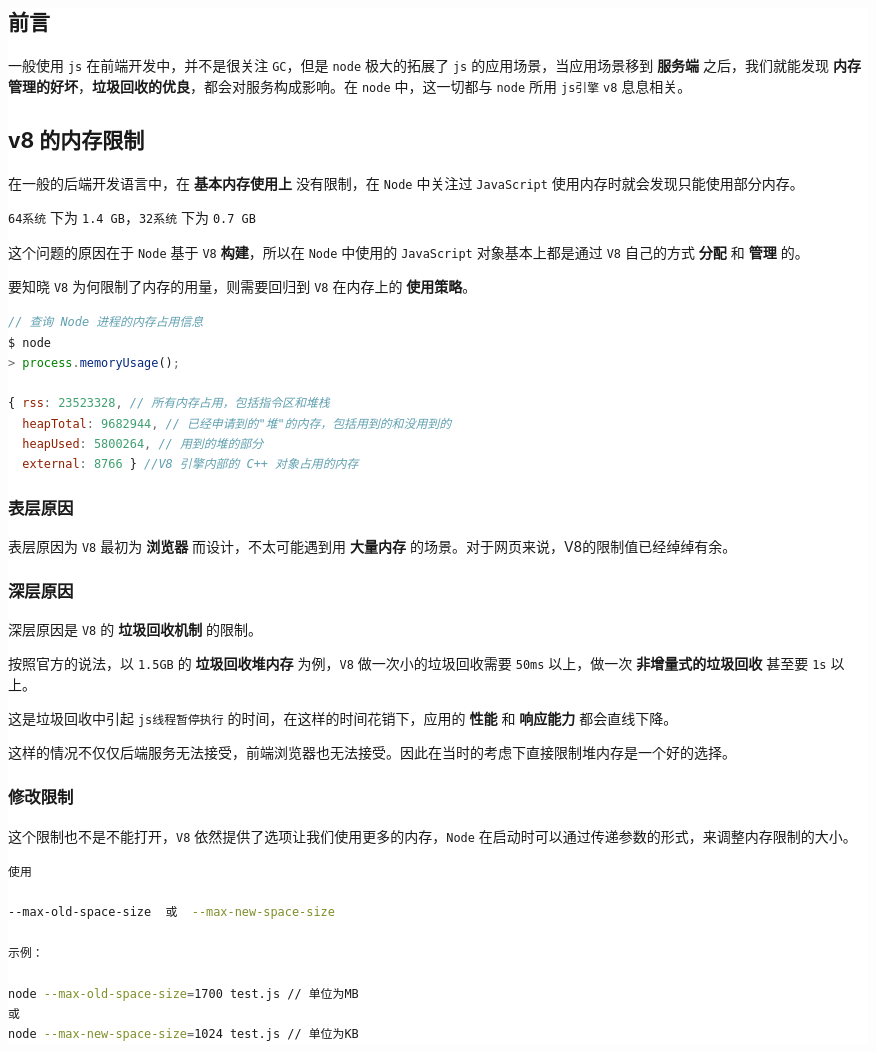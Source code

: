 

## 前言

一般使用 `js` 在前端开发中，并不是很关注 `GC`，但是 `node` 极大的拓展了 `js` 的应用场景，当应用场景移到 **服务端** 之后，我们就能发现 **内存管理的好坏**，**垃圾回收的优良**，都会对服务构成影响。在 `node` 中，这一切都与 `node` 所用 `js引擎` `v8` 息息相关。

## v8 的内存限制

在一般的后端开发语言中，在 **基本内存使用上** 没有限制，在 `Node` 中关注过 `JavaScript` 使用内存时就会发现只能使用部分内存。

<div class="Alert Alert--point">

`64系统` 下为 `1.4 GB`，`32系统` 下为 `0.7 GB`

</div>

这个问题的原因在于 `Node` 基于 `V8` **构建**，所以在 `Node` 中使用的 `JavaScript` 对象基本上都是通过 `V8` 自己的方式 **分配** 和 **管理** 的。

要知晓 `V8` 为何限制了内存的用量，则需要回归到 `V8` 在内存上的 **使用策略**。

```js
// 查询 Node 进程的内存占用信息
$ node
> process.memoryUsage();

{ rss: 23523328, // 所有内存占用，包括指令区和堆栈
  heapTotal: 9682944, // 已经申请到的"堆"的内存，包括用到的和没用到的
  heapUsed: 5800264, // 用到的堆的部分
  external: 8766 } //V8 引擎内部的 C++ 对象占用的内存
```

### 表层原因

表层原因为 `V8` 最初为 **浏览器** 而设计，不太可能遇到用 **大量内存** 的场景。对于网页来说，V8的限制值已经绰绰有余。


### 深层原因

深层原因是 `V8` 的 **垃圾回收机制** 的限制。

按照官方的说法，以 `1.5GB` 的 **垃圾回收堆内存** 为例，`V8` 做一次小的垃圾回收需要 `50ms` 以上，做一次 **非增量式的垃圾回收** 甚至要 `1s` 以上。

这是垃圾回收中引起 `js线程暂停执行` 的时间，在这样的时间花销下，应用的 **性能** 和 **响应能力** 都会直线下降。

这样的情况不仅仅后端服务无法接受，前端浏览器也无法接受。因此在当时的考虑下直接限制堆内存是一个好的选择。


### 修改限制

这个限制也不是不能打开，`V8` 依然提供了选项让我们使用更多的内存，`Node` 在启动时可以通过传递参数的形式，来调整内存限制的大小。

```sh
使用

--max-old-space-size  或  --max-new-space-size

示例：

node --max-old-space-size=1700 test.js // 单位为MB
或
node --max-new-space-size=1024 test.js // 单位为KB
```
